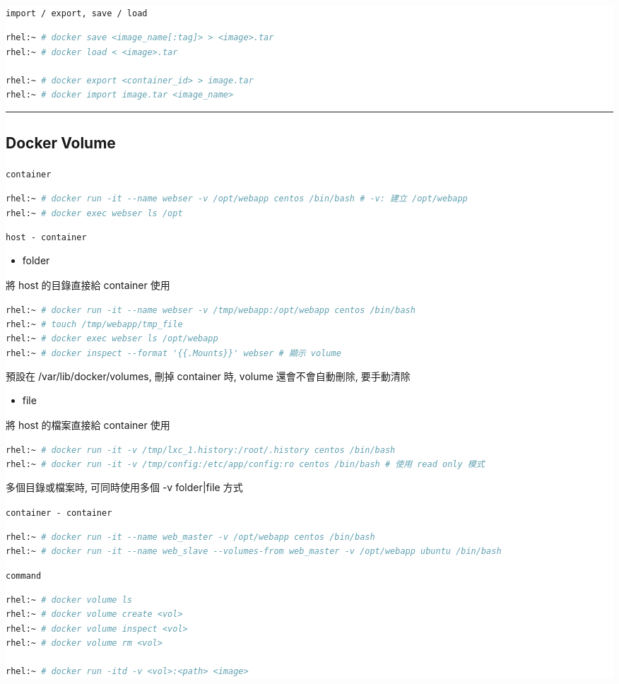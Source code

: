 `import / export, save / load`

```bash
rhel:~ # docker save <image_name[:tag]> > <image>.tar
rhel:~ # docker load < <image>.tar

rhel:~ # docker export <container_id> > image.tar
rhel:~ # docker import image.tar <image_name>
```

---

## Docker Volume

`container`

```bash
rhel:~ # docker run -it --name webser -v /opt/webapp centos /bin/bash # -v: 建立 /opt/webapp
rhel:~ # docker exec webser ls /opt
```

`host - container`

- folder

將 host 的目錄直接給 container 使用

```bash
rhel:~ # docker run -it --name webser -v /tmp/webapp:/opt/webapp centos /bin/bash
rhel:~ # touch /tmp/webapp/tmp_file
rhel:~ # docker exec webser ls /opt/webapp
rhel:~ # docker inspect --format '{{.Mounts}}' webser # 顯示 volume
```

預設在 /var/lib/docker/volumes, 刪掉 container 時, volume 還會不會自動刪除, 要手動清除

- file

將 host 的檔案直接給 container 使用

```bash
rhel:~ # docker run -it -v /tmp/lxc_1.history:/root/.history centos /bin/bash
rhel:~ # docker run -it -v /tmp/config:/etc/app/config:ro centos /bin/bash # 使用 read only 模式
```

多個目錄或檔案時, 可同時使用多個 -v folder|file 方式

`container - container`

```bash
rhel:~ # docker run -it --name web_master -v /opt/webapp centos /bin/bash
rhel:~ # docker run -it --name web_slave --volumes-from web_master -v /opt/webapp ubuntu /bin/bash
```

`command`

```bash
rhel:~ # docker volume ls
rhel:~ # docker volume create <vol>
rhel:~ # docker volume inspect <vol>
rhel:~ # docker volume rm <vol>

rhel:~ # docker run -itd -v <vol>:<path> <image>
```
